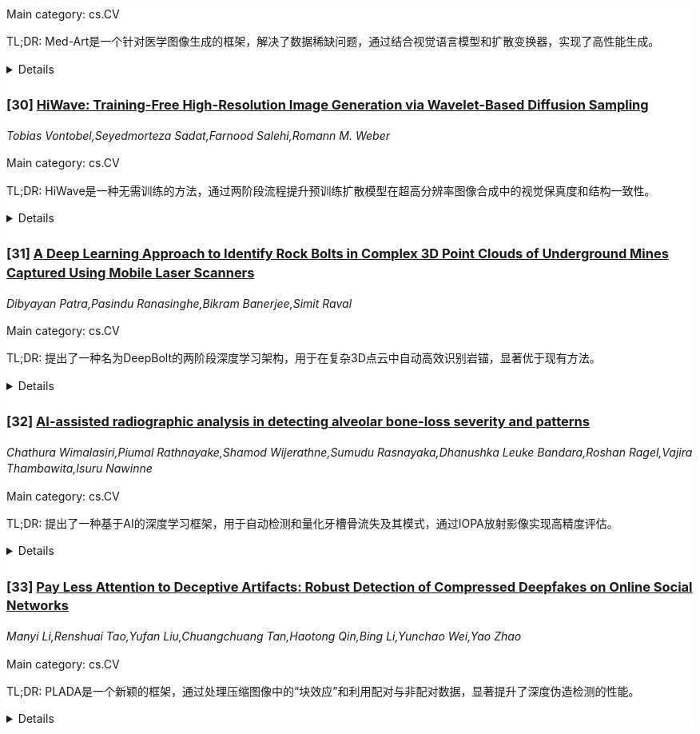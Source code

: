 Main category: cs.CV

TL;DR: Med-Art是一个针对医学图像生成的框架，解决了数据稀缺问题，通过结合视觉语言模型和扩散变换器，实现了高性能生成。


<details><summary>Details</summary></details>


### [30] [HiWave: Training-Free High-Resolution Image Generation via Wavelet-Based Diffusion Sampling](https://arxiv.org/abs/2506.20452)
*Tobias Vontobel,Seyedmorteza Sadat,Farnood Salehi,Romann M. Weber*

Main category: cs.CV

TL;DR: HiWave是一种无需训练的方法，通过两阶段流程提升预训练扩散模型在超高分辨率图像合成中的视觉保真度和结构一致性。


<details><summary>Details</summary></details>


### [31] [A Deep Learning Approach to Identify Rock Bolts in Complex 3D Point Clouds of Underground Mines Captured Using Mobile Laser Scanners](https://arxiv.org/abs/2506.20464)
*Dibyayan Patra,Pasindu Ranasinghe,Bikram Banerjee,Simit Raval*

Main category: cs.CV

TL;DR: 提出了一种名为DeepBolt的两阶段深度学习架构，用于在复杂3D点云中自动高效识别岩锚，显著优于现有方法。


<details><summary>Details</summary></details>


### [32] [AI-assisted radiographic analysis in detecting alveolar bone-loss severity and patterns](https://arxiv.org/abs/2506.20522)
*Chathura Wimalasiri,Piumal Rathnayake,Shamod Wijerathne,Sumudu Rasnayaka,Dhanushka Leuke Bandara,Roshan Ragel,Vajira Thambawita,Isuru Nawinne*

Main category: cs.CV

TL;DR: 提出了一种基于AI的深度学习框架，用于自动检测和量化牙槽骨流失及其模式，通过IOPA放射影像实现高精度评估。


<details><summary>Details</summary></details>


### [33] [Pay Less Attention to Deceptive Artifacts: Robust Detection of Compressed Deepfakes on Online Social Networks](https://arxiv.org/abs/2506.20548)
*Manyi Li,Renshuai Tao,Yufan Liu,Chuangchuang Tan,Haotong Qin,Bing Li,Yunchao Wei,Yao Zhao*

Main category: cs.CV

TL;DR: PLADA是一个新颖的框架，通过处理压缩图像中的“块效应”和利用配对与非配对数据，显著提升了深度伪造检测的性能。


<details><summary>Details</summary></details>

